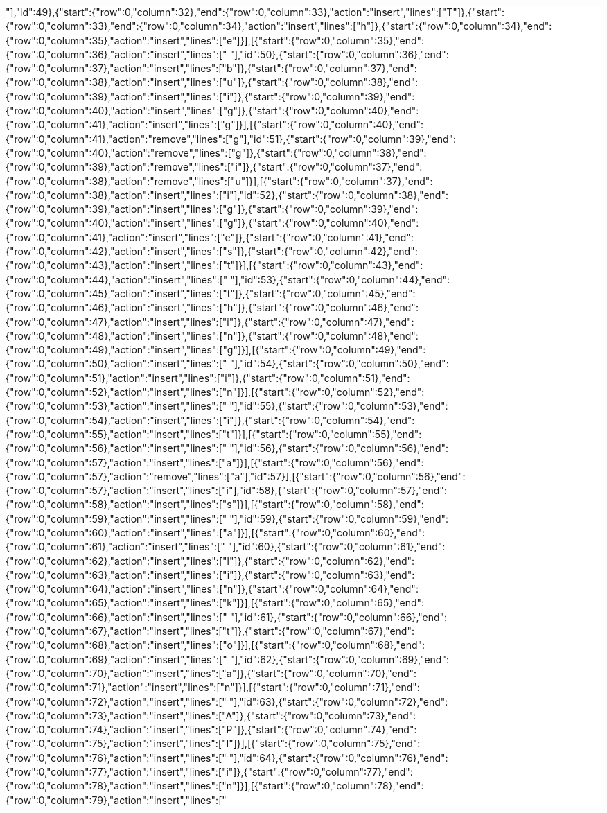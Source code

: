 "],"id":49},{"start":{"row":0,"column":32},"end":{"row":0,"column":33},"action":"insert","lines":["T"]},{"start":{"row":0,"column":33},"end":{"row":0,"column":34},"action":"insert","lines":["h"]},{"start":{"row":0,"column":34},"end":{"row":0,"column":35},"action":"insert","lines":["e"]}],[{"start":{"row":0,"column":35},"end":{"row":0,"column":36},"action":"insert","lines":[" "],"id":50},{"start":{"row":0,"column":36},"end":{"row":0,"column":37},"action":"insert","lines":["b"]},{"start":{"row":0,"column":37},"end":{"row":0,"column":38},"action":"insert","lines":["u"]},{"start":{"row":0,"column":38},"end":{"row":0,"column":39},"action":"insert","lines":["i"]},{"start":{"row":0,"column":39},"end":{"row":0,"column":40},"action":"insert","lines":["g"]},{"start":{"row":0,"column":40},"end":{"row":0,"column":41},"action":"insert","lines":["g"]}],[{"start":{"row":0,"column":40},"end":{"row":0,"column":41},"action":"remove","lines":["g"],"id":51},{"start":{"row":0,"column":39},"end":{"row":0,"column":40},"action":"remove","lines":["g"]},{"start":{"row":0,"column":38},"end":{"row":0,"column":39},"action":"remove","lines":["i"]},{"start":{"row":0,"column":37},"end":{"row":0,"column":38},"action":"remove","lines":["u"]}],[{"start":{"row":0,"column":37},"end":{"row":0,"column":38},"action":"insert","lines":["i"],"id":52},{"start":{"row":0,"column":38},"end":{"row":0,"column":39},"action":"insert","lines":["g"]},{"start":{"row":0,"column":39},"end":{"row":0,"column":40},"action":"insert","lines":["g"]},{"start":{"row":0,"column":40},"end":{"row":0,"column":41},"action":"insert","lines":["e"]},{"start":{"row":0,"column":41},"end":{"row":0,"column":42},"action":"insert","lines":["s"]},{"start":{"row":0,"column":42},"end":{"row":0,"column":43},"action":"insert","lines":["t"]}],[{"start":{"row":0,"column":43},"end":{"row":0,"column":44},"action":"insert","lines":[" "],"id":53},{"start":{"row":0,"column":44},"end":{"row":0,"column":45},"action":"insert","lines":["t"]},{"start":{"row":0,"column":45},"end":{"row":0,"column":46},"action":"insert","lines":["h"]},{"start":{"row":0,"column":46},"end":{"row":0,"column":47},"action":"insert","lines":["i"]},{"start":{"row":0,"column":47},"end":{"row":0,"column":48},"action":"insert","lines":["n"]},{"start":{"row":0,"column":48},"end":{"row":0,"column":49},"action":"insert","lines":["g"]}],[{"start":{"row":0,"column":49},"end":{"row":0,"column":50},"action":"insert","lines":[" "],"id":54},{"start":{"row":0,"column":50},"end":{"row":0,"column":51},"action":"insert","lines":["i"]},{"start":{"row":0,"column":51},"end":{"row":0,"column":52},"action":"insert","lines":["n"]}],[{"start":{"row":0,"column":52},"end":{"row":0,"column":53},"action":"insert","lines":[" "],"id":55},{"start":{"row":0,"column":53},"end":{"row":0,"column":54},"action":"insert","lines":["i"]},{"start":{"row":0,"column":54},"end":{"row":0,"column":55},"action":"insert","lines":["t"]}],[{"start":{"row":0,"column":55},"end":{"row":0,"column":56},"action":"insert","lines":[" "],"id":56},{"start":{"row":0,"column":56},"end":{"row":0,"column":57},"action":"insert","lines":["a"]}],[{"start":{"row":0,"column":56},"end":{"row":0,"column":57},"action":"remove","lines":["a"],"id":57}],[{"start":{"row":0,"column":56},"end":{"row":0,"column":57},"action":"insert","lines":["i"],"id":58},{"start":{"row":0,"column":57},"end":{"row":0,"column":58},"action":"insert","lines":["s"]}],[{"start":{"row":0,"column":58},"end":{"row":0,"column":59},"action":"insert","lines":[" "],"id":59},{"start":{"row":0,"column":59},"end":{"row":0,"column":60},"action":"insert","lines":["a"]}],[{"start":{"row":0,"column":60},"end":{"row":0,"column":61},"action":"insert","lines":[" "],"id":60},{"start":{"row":0,"column":61},"end":{"row":0,"column":62},"action":"insert","lines":["l"]},{"start":{"row":0,"column":62},"end":{"row":0,"column":63},"action":"insert","lines":["i"]},{"start":{"row":0,"column":63},"end":{"row":0,"column":64},"action":"insert","lines":["n"]},{"start":{"row":0,"column":64},"end":{"row":0,"column":65},"action":"insert","lines":["k"]}],[{"start":{"row":0,"column":65},"end":{"row":0,"column":66},"action":"insert","lines":[" "],"id":61},{"start":{"row":0,"column":66},"end":{"row":0,"column":67},"action":"insert","lines":["t"]},{"start":{"row":0,"column":67},"end":{"row":0,"column":68},"action":"insert","lines":["o"]}],[{"start":{"row":0,"column":68},"end":{"row":0,"column":69},"action":"insert","lines":[" "],"id":62},{"start":{"row":0,"column":69},"end":{"row":0,"column":70},"action":"insert","lines":["a"]},{"start":{"row":0,"column":70},"end":{"row":0,"column":71},"action":"insert","lines":["n"]}],[{"start":{"row":0,"column":71},"end":{"row":0,"column":72},"action":"insert","lines":[" "],"id":63},{"start":{"row":0,"column":72},"end":{"row":0,"column":73},"action":"insert","lines":["A"]},{"start":{"row":0,"column":73},"end":{"row":0,"column":74},"action":"insert","lines":["P"]},{"start":{"row":0,"column":74},"end":{"row":0,"column":75},"action":"insert","lines":["I"]}],[{"start":{"row":0,"column":75},"end":{"row":0,"column":76},"action":"insert","lines":[" "],"id":64},{"start":{"row":0,"column":76},"end":{"row":0,"column":77},"action":"insert","lines":["i"]},{"start":{"row":0,"column":77},"end":{"row":0,"column":78},"action":"insert","lines":["n"]}],[{"start":{"row":0,"column":78},"end":{"row":0,"column":79},"action":"insert","lines":["